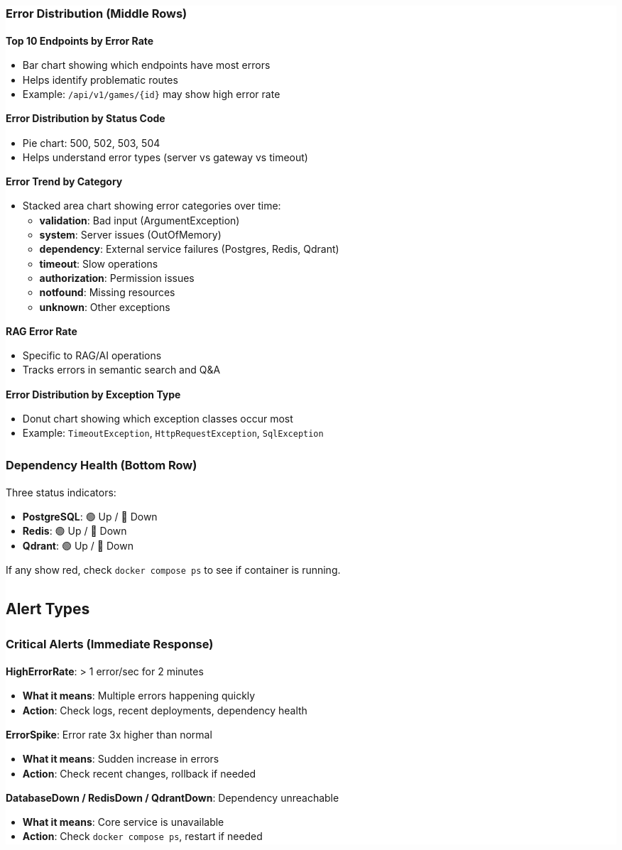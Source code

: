 ### Error Distribution (Middle Rows)

**Top 10 Endpoints by Error Rate**
- Bar chart showing which endpoints have most errors
- Helps identify problematic routes
- Example: `/api/v1/games/{id}` may show high error rate

**Error Distribution by Status Code**
- Pie chart: 500, 502, 503, 504
- Helps understand error types (server vs gateway vs timeout)

**Error Trend by Category**
- Stacked area chart showing error categories over time:
  - **validation**: Bad input (ArgumentException)
  - **system**: Server issues (OutOfMemory)
  - **dependency**: External service failures (Postgres, Redis, Qdrant)
  - **timeout**: Slow operations
  - **authorization**: Permission issues
  - **notfound**: Missing resources
  - **unknown**: Other exceptions

**RAG Error Rate**
- Specific to RAG/AI operations
- Tracks errors in semantic search and Q&A

**Error Distribution by Exception Type**
- Donut chart showing which exception classes occur most
- Example: `TimeoutException`, `HttpRequestException`, `SqlException`

### Dependency Health (Bottom Row)

Three status indicators:
- **PostgreSQL**: 🟢 Up / 🔴 Down
- **Redis**: 🟢 Up / 🔴 Down
- **Qdrant**: 🟢 Up / 🔴 Down

If any show red, check `docker compose ps` to see if container is running.

## Alert Types

### Critical Alerts (Immediate Response)

**HighErrorRate**: > 1 error/sec for 2 minutes
- **What it means**: Multiple errors happening quickly
- **Action**: Check logs, recent deployments, dependency health

**ErrorSpike**: Error rate 3x higher than normal
- **What it means**: Sudden increase in errors
- **Action**: Check recent changes, rollback if needed

**DatabaseDown / RedisDown / QdrantDown**: Dependency unreachable
- **What it means**: Core service is unavailable
- **Action**: Check `docker compose ps`, restart if needed

